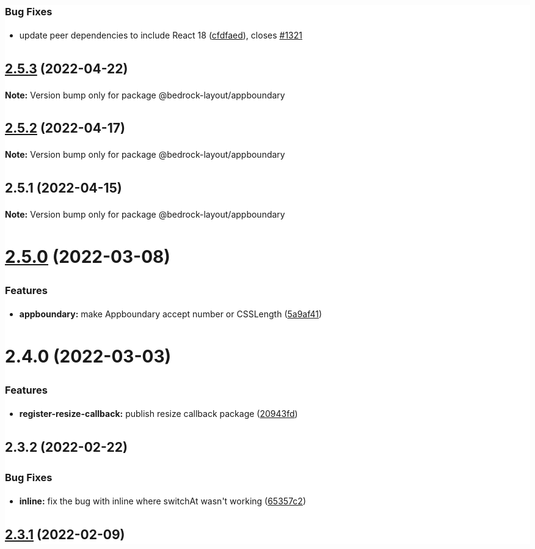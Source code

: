 ### Bug Fixes

- update peer dependencies to include React 18 ([cfdfaed](https://github.com/Bedrock-Layouts/Bedrock/commit/cfdfaedaa950645897cf4466c381a9946153ed3e)), closes [#1321](https://github.com/Bedrock-Layouts/Bedrock/issues/1321)

## [2.5.3](https://github.com/Bedrock-Layouts/Bedrock/compare/@bedrock-layout/appboundary@2.5.2...@bedrock-layout/appboundary@2.5.3) (2022-04-22)

**Note:** Version bump only for package @bedrock-layout/appboundary

## [2.5.2](https://github.com/Bedrock-Layouts/Bedrock/compare/@bedrock-layout/appboundary@2.5.1...@bedrock-layout/appboundary@2.5.2) (2022-04-17)

**Note:** Version bump only for package @bedrock-layout/appboundary

## 2.5.1 (2022-04-15)

**Note:** Version bump only for package @bedrock-layout/appboundary

# [2.5.0](https://github.com/Bedrock-Layouts/Bedrock/compare/@bedrock-layout/appboundary@2.4.0...@bedrock-layout/appboundary@2.5.0) (2022-03-08)

### Features

- **appboundary:** make Appboundary accept number or CSSLength ([5a9af41](https://github.com/Bedrock-Layouts/Bedrock/commit/5a9af41d16c94620c21267160f23a204afbc7022))

# 2.4.0 (2022-03-03)

### Features

- **register-resize-callback:** publish resize callback package ([20943fd](https://github.com/Bedrock-Layouts/Bedrock/commit/20943fde350628bbb4e721e95d2025db3d4a8c2b))

## 2.3.2 (2022-02-22)

### Bug Fixes

- **inline:** fix the bug with inline where switchAt wasn't working ([65357c2](https://github.com/Bedrock-Layouts/Bedrock/commit/65357c2f8990c56d964cd528ce8dd1baf5842abc))

## [2.3.1](https://github.com/Bedrock-Layouts/Bedrock/compare/@bedrock-layout/appboundary@2.3.0...@bedrock-layout/appboundary@2.3.1) (2022-02-09)
